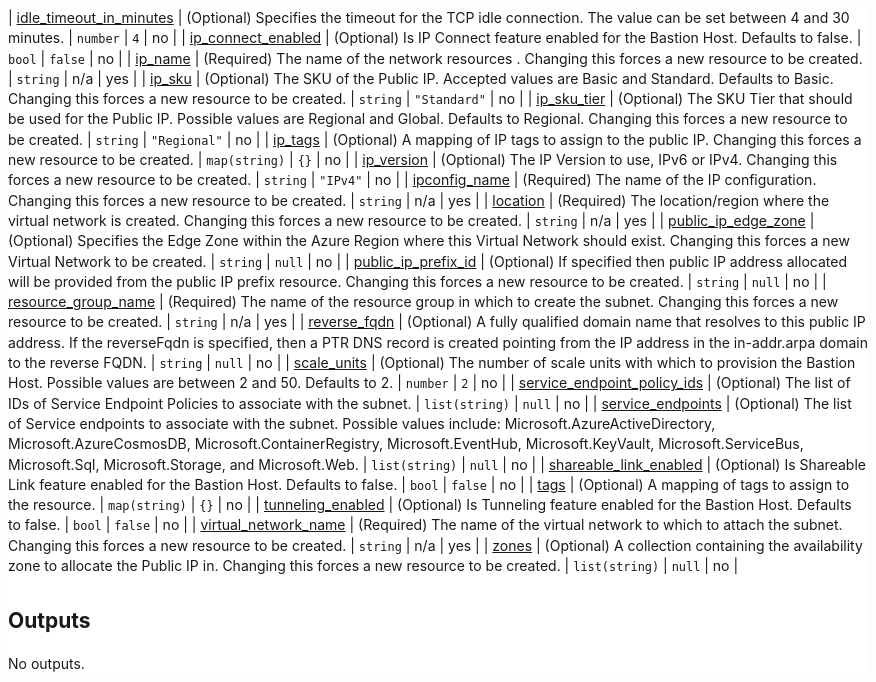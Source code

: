 | <a name="input_idle_timeout_in_minutes"></a> [idle\_timeout\_in\_minutes](#input\_idle\_timeout\_in\_minutes) | (Optional) Specifies the timeout for the TCP idle connection. The value can be set between 4 and 30 minutes. | `number` | `4` | no |
| <a name="input_ip_connect_enabled"></a> [ip\_connect\_enabled](#input\_ip\_connect\_enabled) | (Optional) Is IP Connect feature enabled for the Bastion Host. Defaults to false. | `bool` | `false` | no |
| <a name="input_ip_name"></a> [ip\_name](#input\_ip\_name) | (Required) The name of the  network resources . Changing this forces a new resource to be created. | `string` | n/a | yes |
| <a name="input_ip_sku"></a> [ip\_sku](#input\_ip\_sku) | (Optional) The SKU of the Public IP. Accepted values are Basic and Standard. Defaults to Basic. Changing this forces a new resource to be created. | `string` | `"Standard"` | no |
| <a name="input_ip_sku_tier"></a> [ip\_sku\_tier](#input\_ip\_sku\_tier) | (Optional) The SKU Tier that should be used for the Public IP. Possible values are Regional and Global. Defaults to Regional. Changing this forces a new resource to be created. | `string` | `"Regional"` | no |
| <a name="input_ip_tags"></a> [ip\_tags](#input\_ip\_tags) | (Optional) A mapping of IP tags to assign to the public IP. Changing this forces a new resource to be created. | `map(string)` | `{}` | no |
| <a name="input_ip_version"></a> [ip\_version](#input\_ip\_version) | (Optional) The IP Version to use, IPv6 or IPv4. Changing this forces a new resource to be created. | `string` | `"IPv4"` | no |
| <a name="input_ipconfig_name"></a> [ipconfig\_name](#input\_ipconfig\_name) | (Required) The name of the IP configuration. Changing this forces a new resource to be created. | `string` | n/a | yes |
| <a name="input_location"></a> [location](#input\_location) | (Required) The location/region where the virtual network is created. Changing this forces a new resource to be created. | `string` | n/a | yes |
| <a name="input_public_ip_edge_zone"></a> [public\_ip\_edge\_zone](#input\_public\_ip\_edge\_zone) | (Optional) Specifies the Edge Zone within the Azure Region where this Virtual Network should exist. Changing this forces a new Virtual Network to be created. | `string` | `null` | no |
| <a name="input_public_ip_prefix_id"></a> [public\_ip\_prefix\_id](#input\_public\_ip\_prefix\_id) | (Optional) If specified then public IP address allocated will be provided from the public IP prefix resource. Changing this forces a new resource to be created. | `string` | `null` | no |
| <a name="input_resource_group_name"></a> [resource\_group\_name](#input\_resource\_group\_name) | (Required) The name of the resource group in which to create the subnet. Changing this forces a new resource to be created. | `string` | n/a | yes |
| <a name="input_reverse_fqdn"></a> [reverse\_fqdn](#input\_reverse\_fqdn) | (Optional) A fully qualified domain name that resolves to this public IP address. If the reverseFqdn is specified, then a PTR DNS record is created pointing from the IP address in the in-addr.arpa domain to the reverse FQDN. | `string` | `null` | no |
| <a name="input_scale_units"></a> [scale\_units](#input\_scale\_units) | (Optional) The number of scale units with which to provision the Bastion Host. Possible values are between 2 and 50. Defaults to 2. | `number` | `2` | no |
| <a name="input_service_endpoint_policy_ids"></a> [service\_endpoint\_policy\_ids](#input\_service\_endpoint\_policy\_ids) | (Optional) The list of IDs of Service Endpoint Policies to associate with the subnet. | `list(string)` | `null` | no |
| <a name="input_service_endpoints"></a> [service\_endpoints](#input\_service\_endpoints) | (Optional) The list of Service endpoints to associate with the subnet. Possible values include: Microsoft.AzureActiveDirectory, Microsoft.AzureCosmosDB, Microsoft.ContainerRegistry, Microsoft.EventHub, Microsoft.KeyVault, Microsoft.ServiceBus, Microsoft.Sql, Microsoft.Storage, and Microsoft.Web. | `list(string)` | `null` | no |
| <a name="input_shareable_link_enabled"></a> [shareable\_link\_enabled](#input\_shareable\_link\_enabled) | (Optional) Is Shareable Link feature enabled for the Bastion Host. Defaults to false. | `bool` | `false` | no |
| <a name="input_tags"></a> [tags](#input\_tags) | (Optional) A mapping of tags to assign to the resource. | `map(string)` | `{}` | no |
| <a name="input_tunneling_enabled"></a> [tunneling\_enabled](#input\_tunneling\_enabled) | (Optional) Is Tunneling feature enabled for the Bastion Host. Defaults to false. | `bool` | `false` | no |
| <a name="input_virtual_network_name"></a> [virtual\_network\_name](#input\_virtual\_network\_name) | (Required) The name of the virtual network to which to attach the subnet. Changing this forces a new resource to be created. | `string` | n/a | yes |
| <a name="input_zones"></a> [zones](#input\_zones) | (Optional) A collection containing the availability zone to allocate the Public IP in. Changing this forces a new resource to be created. | `list(string)` | `null` | no |

## Outputs

No outputs.

